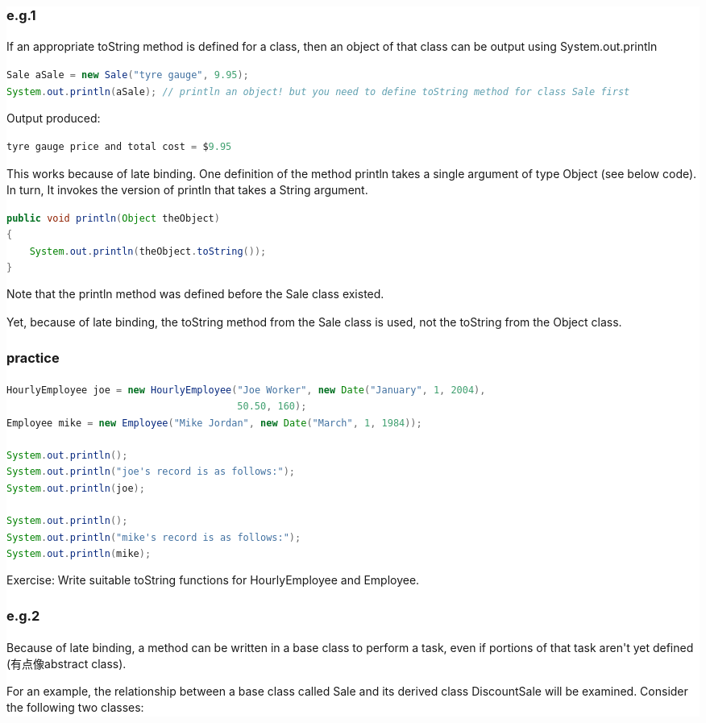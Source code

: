 ### e.g.1

If an appropriate toString method is defined for a class, then an object of that class can be output using System.out.println

```java
Sale aSale = new Sale("tyre gauge", 9.95);
System.out.println(aSale); // println an object! but you need to define toString method for class Sale first
```

Output produced:

```java
tyre gauge price and total cost = $9.95
```

This works because of late binding. One definition of the method println takes a single argument of type Object (see below code). In turn, It invokes the version of println that takes a String argument.

```java
public void println(Object theObject)
{
    System.out.println(theObject.toString());
}
```

Note that the println method was defined before the Sale class existed.

Yet, because of late binding, the toString method from the Sale class is used, not the toString from the Object class.

### practice

```java
HourlyEmployee joe = new HourlyEmployee("Joe Worker", new Date("January", 1, 2004),
                                        50.50, 160);
Employee mike = new Employee("Mike Jordan", new Date("March", 1, 1984));

System.out.println();
System.out.println("joe's record is as follows:");
System.out.println(joe);

System.out.println();
System.out.println("mike's record is as follows:");
System.out.println(mike);
```
Exercise: Write suitable toString functions for HourlyEmployee and Employee.

### e.g.2
Because of late binding, a method can be written in a base class to perform a task, even if portions of that task aren't yet defined (有点像abstract class).

For an example, the relationship between a base class called Sale and its derived class DiscountSale will be examined.  Consider the following two classes:
